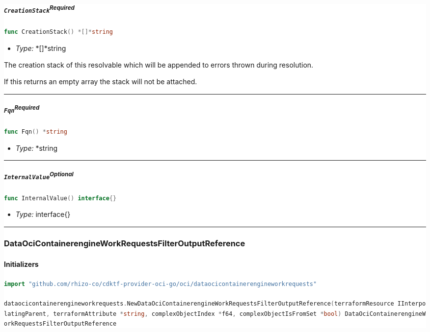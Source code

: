 
##### `CreationStack`<sup>Required</sup> <a name="CreationStack" id="rhizo-co-terraform-provider-oci.dataOciContainerengineWorkRequests.DataOciContainerengineWorkRequestsFilterList.property.creationStack"></a>

```go
func CreationStack() *[]*string
```

- *Type:* *[]*string

The creation stack of this resolvable which will be appended to errors thrown during resolution.

If this returns an empty array the stack will not be attached.

---

##### `Fqn`<sup>Required</sup> <a name="Fqn" id="rhizo-co-terraform-provider-oci.dataOciContainerengineWorkRequests.DataOciContainerengineWorkRequestsFilterList.property.fqn"></a>

```go
func Fqn() *string
```

- *Type:* *string

---

##### `InternalValue`<sup>Optional</sup> <a name="InternalValue" id="rhizo-co-terraform-provider-oci.dataOciContainerengineWorkRequests.DataOciContainerengineWorkRequestsFilterList.property.internalValue"></a>

```go
func InternalValue() interface{}
```

- *Type:* interface{}

---


### DataOciContainerengineWorkRequestsFilterOutputReference <a name="DataOciContainerengineWorkRequestsFilterOutputReference" id="rhizo-co-terraform-provider-oci.dataOciContainerengineWorkRequests.DataOciContainerengineWorkRequestsFilterOutputReference"></a>

#### Initializers <a name="Initializers" id="rhizo-co-terraform-provider-oci.dataOciContainerengineWorkRequests.DataOciContainerengineWorkRequestsFilterOutputReference.Initializer"></a>

```go
import "github.com/rhizo-co/cdktf-provider-oci-go/oci/dataocicontainerengineworkrequests"

dataocicontainerengineworkrequests.NewDataOciContainerengineWorkRequestsFilterOutputReference(terraformResource IInterpolatingParent, terraformAttribute *string, complexObjectIndex *f64, complexObjectIsFromSet *bool) DataOciContainerengineWorkRequestsFilterOutputReference
```
